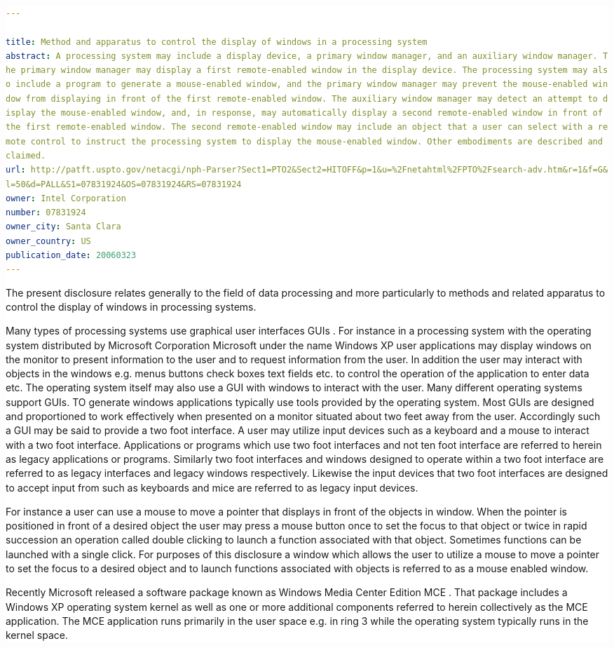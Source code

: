 ```yaml
---

title: Method and apparatus to control the display of windows in a processing system
abstract: A processing system may include a display device, a primary window manager, and an auxiliary window manager. The primary window manager may display a first remote-enabled window in the display device. The processing system may also include a program to generate a mouse-enabled window, and the primary window manager may prevent the mouse-enabled window from displaying in front of the first remote-enabled window. The auxiliary window manager may detect an attempt to display the mouse-enabled window, and, in response, may automatically display a second remote-enabled window in front of the first remote-enabled window. The second remote-enabled window may include an object that a user can select with a remote control to instruct the processing system to display the mouse-enabled window. Other embodiments are described and claimed.
url: http://patft.uspto.gov/netacgi/nph-Parser?Sect1=PTO2&Sect2=HITOFF&p=1&u=%2Fnetahtml%2FPTO%2Fsearch-adv.htm&r=1&f=G&l=50&d=PALL&S1=07831924&OS=07831924&RS=07831924
owner: Intel Corporation
number: 07831924
owner_city: Santa Clara
owner_country: US
publication_date: 20060323
---
```

The present disclosure relates generally to the field of data processing and more particularly to methods and related apparatus to control the display of windows in processing systems.

Many types of processing systems use graphical user interfaces GUIs . For instance in a processing system with the operating system distributed by Microsoft Corporation Microsoft under the name Windows XP user applications may display windows on the monitor to present information to the user and to request information from the user. In addition the user may interact with objects in the windows e.g. menus buttons check boxes text fields etc. to control the operation of the application to enter data etc. The operating system itself may also use a GUI with windows to interact with the user. Many different operating systems support GUIs. TO generate windows applications typically use tools provided by the operating system. Most GUIs are designed and proportioned to work effectively when presented on a monitor situated about two feet away from the user. Accordingly such a GUI may be said to provide a two foot interface. A user may utilize input devices such as a keyboard and a mouse to interact with a two foot interface. Applications or programs which use two foot interfaces and not ten foot interface are referred to herein as legacy applications or programs. Similarly two foot interfaces and windows designed to operate within a two foot interface are referred to as legacy interfaces and legacy windows respectively. Likewise the input devices that two foot interfaces are designed to accept input from such as keyboards and mice are referred to as legacy input devices.

For instance a user can use a mouse to move a pointer that displays in front of the objects in window. When the pointer is positioned in front of a desired object the user may press a mouse button once to set the focus to that object or twice in rapid succession an operation called double clicking to launch a function associated with that object. Sometimes functions can be launched with a single click. For purposes of this disclosure a window which allows the user to utilize a mouse to move a pointer to set the focus to a desired object and to launch functions associated with objects is referred to as a mouse enabled window.

Recently Microsoft released a software package known as Windows Media Center Edition MCE . That package includes a Windows XP operating system kernel as well as one or more additional components referred to herein collectively as the MCE application. The MCE application runs primarily in the user space e.g. in ring 3 while the operating system typically runs in the kernel space.
